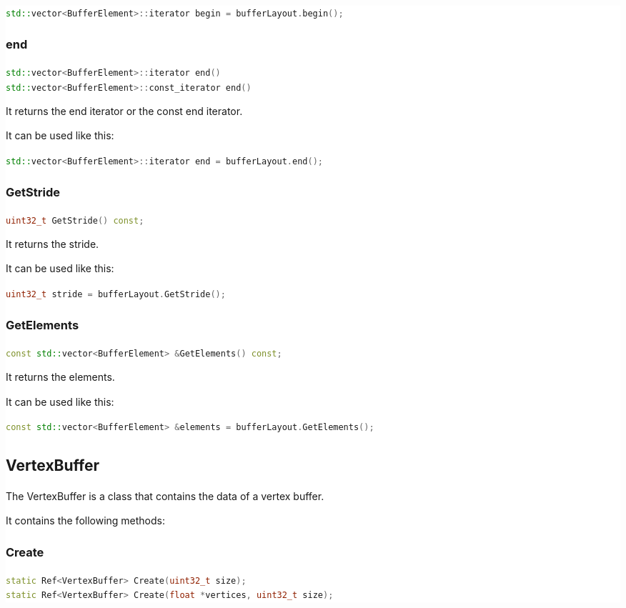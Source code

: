 ```c++
std::vector<BufferElement>::iterator begin = bufferLayout.begin();
```

### end

```c++
std::vector<BufferElement>::iterator end()
std::vector<BufferElement>::const_iterator end()
```

It returns the end iterator or the const end iterator.

It can be used like this:

```c++
std::vector<BufferElement>::iterator end = bufferLayout.end();
```

### GetStride

```c++
uint32_t GetStride() const;
```

It returns the stride.

It can be used like this:

```c++
uint32_t stride = bufferLayout.GetStride();
```

### GetElements

```c++
const std::vector<BufferElement> &GetElements() const;
```

It returns the elements.

It can be used like this:

```c++
const std::vector<BufferElement> &elements = bufferLayout.GetElements();
```

## VertexBuffer

The VertexBuffer is a class that contains the data of a vertex buffer.

It contains the following methods:

### Create

```c++
static Ref<VertexBuffer> Create(uint32_t size);
static Ref<VertexBuffer> Create(float *vertices, uint32_t size);
```
